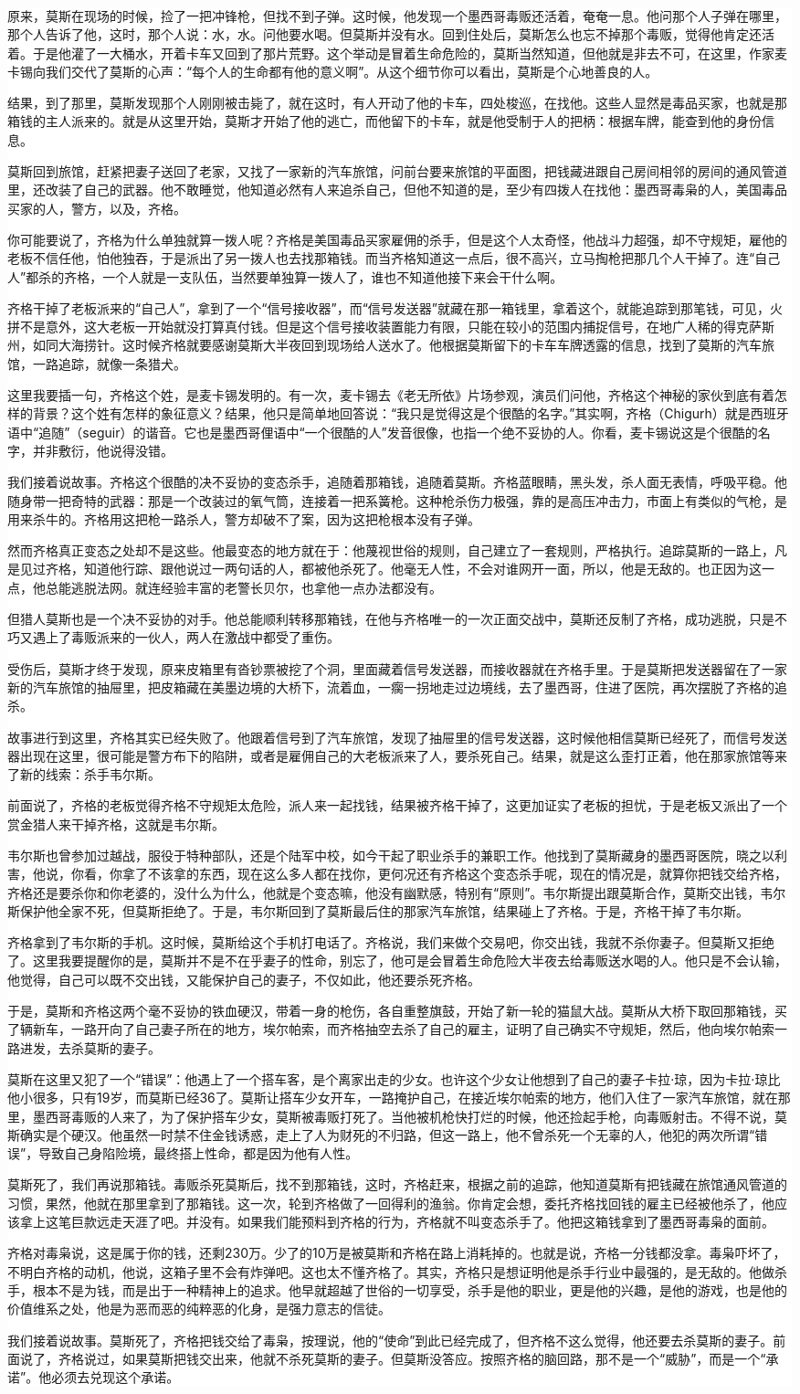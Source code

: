 原来，莫斯在现场的时候，捡了一把冲锋枪，但找不到子弹。这时候，他发现一个墨西哥毒贩还活着，奄奄一息。他问那个人子弹在哪里，那个人告诉了他，这时，那个人说：水，水。问他要水喝。但莫斯并没有水。回到住处后，莫斯怎么也忘不掉那个毒贩，觉得他肯定还活着。于是他灌了一大桶水，开着卡车又回到了那片荒野。这个举动是冒着生命危险的，莫斯当然知道，但他就是非去不可，在这里，作家麦卡锡向我们交代了莫斯的心声：“每个人的生命都有他的意义啊”。从这个细节你可以看出，莫斯是个心地善良的人。

结果，到了那里，莫斯发现那个人刚刚被击毙了，就在这时，有人开动了他的卡车，四处梭巡，在找他。这些人显然是毒品买家，也就是那箱钱的主人派来的。就是从这里开始，莫斯才开始了他的逃亡，而他留下的卡车，就是他受制于人的把柄：根据车牌，能查到他的身份信息。

莫斯回到旅馆，赶紧把妻子送回了老家，又找了一家新的汽车旅馆，问前台要来旅馆的平面图，把钱藏进跟自己房间相邻的房间的通风管道里，还改装了自己的武器。他不敢睡觉，他知道必然有人来追杀自己，但他不知道的是，至少有四拨人在找他：墨西哥毒枭的人，美国毒品买家的人，警方，以及，齐格。

你可能要说了，齐格为什么单独就算一拨人呢？齐格是美国毒品买家雇佣的杀手，但是这个人太奇怪，他战斗力超强，却不守规矩，雇他的老板不信任他，怕他独吞，于是派出了另一拨人也去找那箱钱。而当齐格知道这一点后，很不高兴，立马掏枪把那几个人干掉了。连“自己人”都杀的齐格，一个人就是一支队伍，当然要单独算一拨人了，谁也不知道他接下来会干什么啊。

齐格干掉了老板派来的“自己人”，拿到了一个“信号接收器”，而“信号发送器”就藏在那一箱钱里，拿着这个，就能追踪到那笔钱，可见，火拼不是意外，这大老板一开始就没打算真付钱。但是这个信号接收装置能力有限，只能在较小的范围内捕捉信号，在地广人稀的得克萨斯州，如同大海捞针。这时候齐格就要感谢莫斯大半夜回到现场给人送水了。他根据莫斯留下的卡车车牌透露的信息，找到了莫斯的汽车旅馆，一路追踪，就像一条猎犬。

这里我要插一句，齐格这个姓，是麦卡锡发明的。有一次，麦卡锡去《老无所依》片场参观，演员们问他，齐格这个神秘的家伙到底有着怎样的背景？这个姓有怎样的象征意义？结果，他只是简单地回答说：“我只是觉得这是个很酷的名字。”其实啊，齐格（Chigurh）就是西班牙语中“追随”（seguir）的谐音。它也是墨西哥俚语中“一个很酷的人”发音很像，也指一个绝不妥协的人。你看，麦卡锡说这是个很酷的名字，并非敷衍，他说得没错。

我们接着说故事。齐格这个很酷的决不妥协的变态杀手，追随着那箱钱，追随着莫斯。齐格蓝眼睛，黑头发，杀人面无表情，呼吸平稳。他随身带一把奇特的武器：那是一个改装过的氧气筒，连接着一把系簧枪。这种枪杀伤力极强，靠的是高压冲击力，市面上有类似的气枪，是用来杀牛的。齐格用这把枪一路杀人，警方却破不了案，因为这把枪根本没有子弹。

然而齐格真正变态之处却不是这些。他最变态的地方就在于：他蔑视世俗的规则，自己建立了一套规则，严格执行。追踪莫斯的一路上，凡是见过齐格，知道他行踪、跟他说过一两句话的人，都被他杀死了。他毫无人性，不会对谁网开一面，所以，他是无敌的。也正因为这一点，他总能逃脱法网。就连经验丰富的老警长贝尔，也拿他一点办法都没有。

但猎人莫斯也是一个决不妥协的对手。他总能顺利转移那箱钱，在他与齐格唯一的一次正面交战中，莫斯还反制了齐格，成功逃脱，只是不巧又遇上了毒贩派来的一伙人，两人在激战中都受了重伤。

受伤后，莫斯才终于发现，原来皮箱里有沓钞票被挖了个洞，里面藏着信号发送器，而接收器就在齐格手里。于是莫斯把发送器留在了一家新的汽车旅馆的抽屉里，把皮箱藏在美墨边境的大桥下，流着血，一瘸一拐地走过边境线，去了墨西哥，住进了医院，再次摆脱了齐格的追杀。

故事进行到这里，齐格其实已经失败了。他跟着信号到了汽车旅馆，发现了抽屉里的信号发送器，这时候他相信莫斯已经死了，而信号发送器出现在这里，很可能是警方布下的陷阱，或者是雇佣自己的大老板派来了人，要杀死自己。结果，就是这么歪打正着，他在那家旅馆等来了新的线索：杀手韦尔斯。

前面说了，齐格的老板觉得齐格不守规矩太危险，派人来一起找钱，结果被齐格干掉了，这更加证实了老板的担忧，于是老板又派出了一个赏金猎人来干掉齐格，这就是韦尔斯。

韦尔斯也曾参加过越战，服役于特种部队，还是个陆军中校，如今干起了职业杀手的兼职工作。他找到了莫斯藏身的墨西哥医院，晓之以利害，他说，你看，你拿了不该拿的东西，现在这么多人都在找你，更何况还有齐格这个变态杀手呢，现在的情况是，就算你把钱交给齐格，齐格还是要杀你和你老婆的，没什么为什么，他就是个变态嘛，他没有幽默感，特别有“原则”。韦尔斯提出跟莫斯合作，莫斯交出钱，韦尔斯保护他全家不死，但莫斯拒绝了。于是，韦尔斯回到了莫斯最后住的那家汽车旅馆，结果碰上了齐格。于是，齐格干掉了韦尔斯。

齐格拿到了韦尔斯的手机。这时候，莫斯给这个手机打电话了。齐格说，我们来做个交易吧，你交出钱，我就不杀你妻子。但莫斯又拒绝了。这里我要提醒你的是，莫斯并不是不在乎妻子的性命，别忘了，他可是会冒着生命危险大半夜去给毒贩送水喝的人。他只是不会认输，他觉得，自己可以既不交出钱，又能保护自己的妻子，不仅如此，他还要杀死齐格。

于是，莫斯和齐格这两个毫不妥协的铁血硬汉，带着一身的枪伤，各自重整旗鼓，开始了新一轮的猫鼠大战。莫斯从大桥下取回那箱钱，买了辆新车，一路开向了自己妻子所在的地方，埃尔帕索，而齐格抽空去杀了自己的雇主，证明了自己确实不守规矩，然后，他向埃尔帕索一路进发，去杀莫斯的妻子。

莫斯在这里又犯了一个“错误”：他遇上了一个搭车客，是个离家出走的少女。也许这个少女让他想到了自己的妻子卡拉·琼，因为卡拉·琼比他小很多，只有19岁，而莫斯已经36了。莫斯让搭车少女开车，一路掩护自己，在接近埃尔帕索的地方，他们入住了一家汽车旅馆，就在那里，墨西哥毒贩的人来了，为了保护搭车少女，莫斯被毒贩打死了。当他被机枪快打烂的时候，他还捡起手枪，向毒贩射击。不得不说，莫斯确实是个硬汉。他虽然一时禁不住金钱诱惑，走上了人为财死的不归路，但这一路上，他不曾杀死一个无辜的人，他犯的两次所谓“错误”，导致自己身陷险境，最终搭上性命，都是因为他有人性。

莫斯死了，我们再说那箱钱。毒贩杀死莫斯后，找不到那箱钱，这时，齐格赶来，根据之前的追踪，他知道莫斯有把钱藏在旅馆通风管道的习惯，果然，他就在那里拿到了那箱钱。这一次，轮到齐格做了一回得利的渔翁。你肯定会想，委托齐格找回钱的雇主已经被他杀了，他应该拿上这笔巨款远走天涯了吧。并没有。如果我们能预料到齐格的行为，齐格就不叫变态杀手了。他把这箱钱拿到了墨西哥毒枭的面前。

齐格对毒枭说，这是属于你的钱，还剩230万。少了的10万是被莫斯和齐格在路上消耗掉的。也就是说，齐格一分钱都没拿。毒枭吓坏了，不明白齐格的动机，他说，这箱子里不会有炸弹吧。这也太不懂齐格了。其实，齐格只是想证明他是杀手行业中最强的，是无敌的。他做杀手，根本不是为钱，而是出于一种精神上的追求。他早就超越了世俗的一切享受，杀手是他的职业，更是他的兴趣，是他的游戏，也是他的价值维系之处，他是为恶而恶的纯粹恶的化身，是强力意志的信徒。

我们接着说故事。莫斯死了，齐格把钱交给了毒枭，按理说，他的“使命”到此已经完成了，但齐格不这么觉得，他还要去杀莫斯的妻子。前面说了，齐格说过，如果莫斯把钱交出来，他就不杀死莫斯的妻子。但莫斯没答应。按照齐格的脑回路，那不是一个“威胁”，而是一个“承诺”。他必须去兑现这个承诺。

